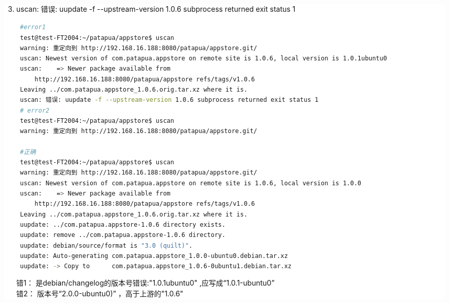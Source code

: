 3. uscan: 错误: uupdate -f --upstream-version 1.0.6 subprocess returned exit status 1
   ```sh
    #error1
    test@test-FT2004:~/patapua/appstore$ uscan 
    warning: 重定向到 http://192.168.16.188:8080/patapua/appstore.git/
    uscan: Newest version of com.patapua.appstore on remote site is 1.0.6, local version is 1.0.1ubuntu0
    uscan:    => Newer package available from
        http://192.168.16.188:8080/patapua/appstore refs/tags/v1.0.6
    Leaving ../com.patapua.appstore_1.0.6.orig.tar.xz where it is.
    uscan: 错误: uupdate -f --upstream-version 1.0.6 subprocess returned exit status 1
    # error2
    test@test-FT2004:~/patapua/appstore$ uscan 
    warning: 重定向到 http://192.168.16.188:8080/patapua/appstore.git/

    #正确
    test@test-FT2004:~/patapua/appstore$ uscan 
    warning: 重定向到 http://192.168.16.188:8080/patapua/appstore.git/
    uscan: Newest version of com.patapua.appstore on remote site is 1.0.6, local version is 1.0.0
    uscan:    => Newer package available from
        http://192.168.16.188:8080/patapua/appstore refs/tags/v1.0.6
    Leaving ../com.patapua.appstore_1.0.6.orig.tar.xz where it is.
    uupdate: ../com.patapua.appstore-1.0.6 directory exists.
    uupdate: remove ../com.patapua.appstore-1.0.6 directory.
    uupdate: debian/source/format is "3.0 (quilt)".
    uupdate: Auto-generating com.patapua.appstore_1.0.0-ubuntu0.debian.tar.xz
    uupdate: -> Copy to      com.patapua.appstore_1.0.6-0ubuntu1.debian.tar.xz

   ```
   错1： 是debian/changelog的版本号错误:"1.0.1ubuntu0" ,应写成“1.0.1-ubuntu0”  
   错2： 版本号“2.0.0-ubuntu0)” ，高于上游的"1.0.6"


